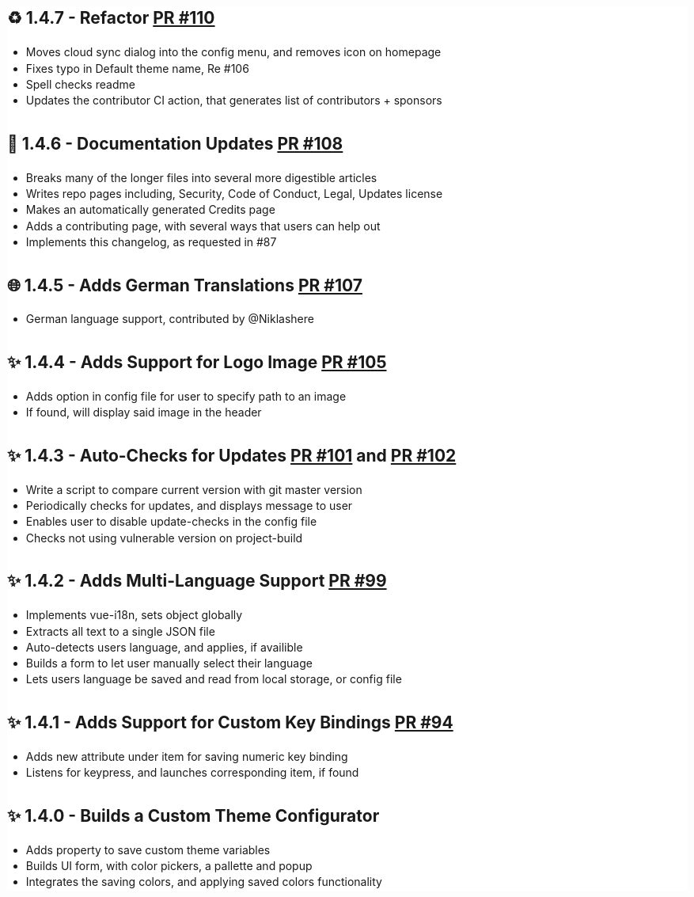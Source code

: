 ## ♻️ 1.4.7 - Refactor [PR #110](https://github.com/Lissy93/dashy/pull/110)
- Moves cloud sync dialog into the config menu, and removes icon on homepage
- Fixes typo in Default theme name, Re #106
- Spell checks readme
- Updates the contributor CI action, that generates list of contributors + sponsors

## 📝 1.4.6 - Documentation Updates [PR #108](https://github.com/Lissy93/dashy/pull/108)
- Breaks many of the longer files into several more digestible articles
- Writes repo pages including, Security, Code of Conduct, Legal, Updates license
- Makes an automatically generated Credits page
- Adds a contributing page, with several ways that users can help out
- Implements this changelog, as requested in #87

## 🌐 1.4.5 - Adds German Translations [PR #107](https://github.com/Lissy93/dashy/pull/107)
- German language support, contributed by @Niklashere

## ✨ 1.4.4 - Adds Support for Logo Image [PR #105](https://github.com/Lissy93/dashy/pull/105)
- Adds option in config file for user to specify path to an image
- If found, will display said image in the header

## ✨ 1.4.3 - Auto-Checks for Updates [PR #101](https://github.com/Lissy93/dashy/pull/101) and [PR #102](https://github.com/Lissy93/dashy/pull/102)
- Write a script to compare current version with git master version
- Periodically checks for updates, and displays message to user
- Enables user to disable update-checks in the config file
- Checks not using vulnerable version on project-build

## ✨ 1.4.2 - Adds Multi-Language Support [PR #99](https://github.com/Lissy93/dashy/pull/99)
- Implements vue-i18n, sets object globally
- Extracts all text to a single JSON file
- Auto-detects users language, and applies, if availible
- Builds a form to let user manually select their language
- Lets users language be saved and read from local storage, or config file

## ✨ 1.4.1 - Adds Support for Custom Key Bindings [PR #94](https://github.com/Lissy93/dashy/pull/94)
- Adds new attribute under item for saving numeric key binding
- Listens for keypress, and launches corresponding item, if found

## ✨ 1.4.0 - Builds a Custom Theme Configurator
- Adds property to save custom theme variables
- Builds UI form, with color pickers, a pallette and popup
- Integrates the saving colors, and applying saved colors functionality
